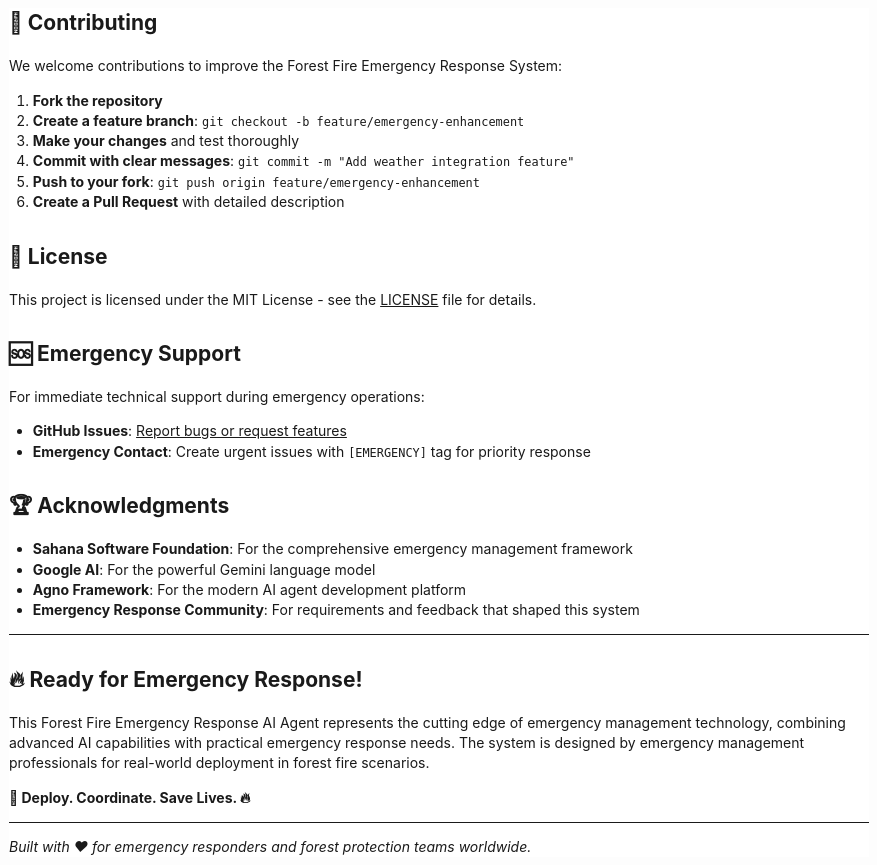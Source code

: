 ## 🤝 **Contributing**

We welcome contributions to improve the Forest Fire Emergency Response System:

1. **Fork the repository**
2. **Create a feature branch**: `git checkout -b feature/emergency-enhancement`
3. **Make your changes** and test thoroughly
4. **Commit with clear messages**: `git commit -m "Add weather integration feature"`
5. **Push to your fork**: `git push origin feature/emergency-enhancement`
6. **Create a Pull Request** with detailed description

## 📄 **License**

This project is licensed under the MIT License - see the [LICENSE](LICENSE) file for details.

## 🆘 **Emergency Support**

For immediate technical support during emergency operations:
- **GitHub Issues**: [Report bugs or request features](https://github.com/Karim-Merzouk/fire-incident-agent/issues)
- **Emergency Contact**: Create urgent issues with `[EMERGENCY]` tag for priority response

## 🏆 **Acknowledgments**

- **Sahana Software Foundation**: For the comprehensive emergency management framework
- **Google AI**: For the powerful Gemini language model
- **Agno Framework**: For the modern AI agent development platform
- **Emergency Response Community**: For requirements and feedback that shaped this system

---

## 🔥 **Ready for Emergency Response!**

This Forest Fire Emergency Response AI Agent represents the cutting edge of emergency management technology, combining advanced AI capabilities with practical emergency response needs. The system is designed by emergency management professionals for real-world deployment in forest fire scenarios.

**🌲 Deploy. Coordinate. Save Lives. 🔥**

---

*Built with ❤️ for emergency responders and forest protection teams worldwide.*
